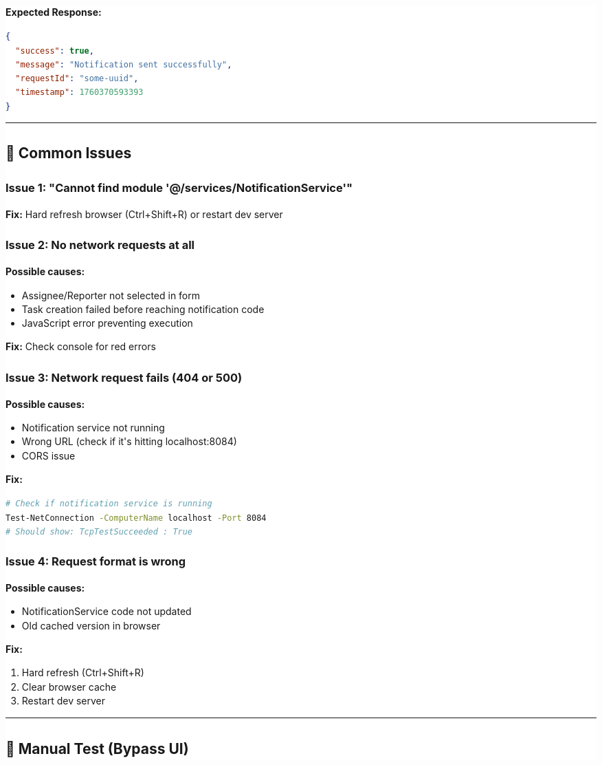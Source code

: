 **Expected Response:**
```json
{
  "success": true,
  "message": "Notification sent successfully",
  "requestId": "some-uuid",
  "timestamp": 1760370593393
}
```

---

## 🚨 Common Issues

### Issue 1: "Cannot find module '@/services/NotificationService'"
**Fix:** Hard refresh browser (Ctrl+Shift+R) or restart dev server

### Issue 2: No network requests at all
**Possible causes:**
- Assignee/Reporter not selected in form
- Task creation failed before reaching notification code
- JavaScript error preventing execution

**Fix:** Check console for red errors

### Issue 3: Network request fails (404 or 500)
**Possible causes:**
- Notification service not running
- Wrong URL (check if it's hitting localhost:8084)
- CORS issue

**Fix:**
```bash
# Check if notification service is running
Test-NetConnection -ComputerName localhost -Port 8084
# Should show: TcpTestSucceeded : True
```

### Issue 4: Request format is wrong
**Possible causes:**
- NotificationService code not updated
- Old cached version in browser

**Fix:** 
1. Hard refresh (Ctrl+Shift+R)
2. Clear browser cache
3. Restart dev server

---

## 🧪 Manual Test (Bypass UI)
